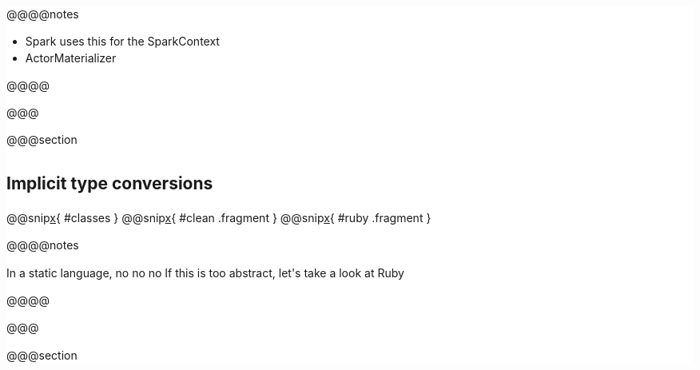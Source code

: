 @@@@notes

* Spark uses this for the SparkContext
* ActorMaterializer

@@@@

@@@

@@@section

## Implicit type conversions

@@snip[x]($root$/src/main/scala/implicits/ImplicitTypeConversions.scala){ #classes }
@@snip[x]($root$/src/main/scala/implicits/ImplicitTypeConversions.scala){ #clean .fragment }
@@snip[x]($root$/src/main/scala/implicits/ImplicitTypeConversions.scala){ #ruby .fragment }

@@@@notes

In a static language, no no no
If this is too abstract, let's take a look at Ruby

@@@@

@@@

@@@section
